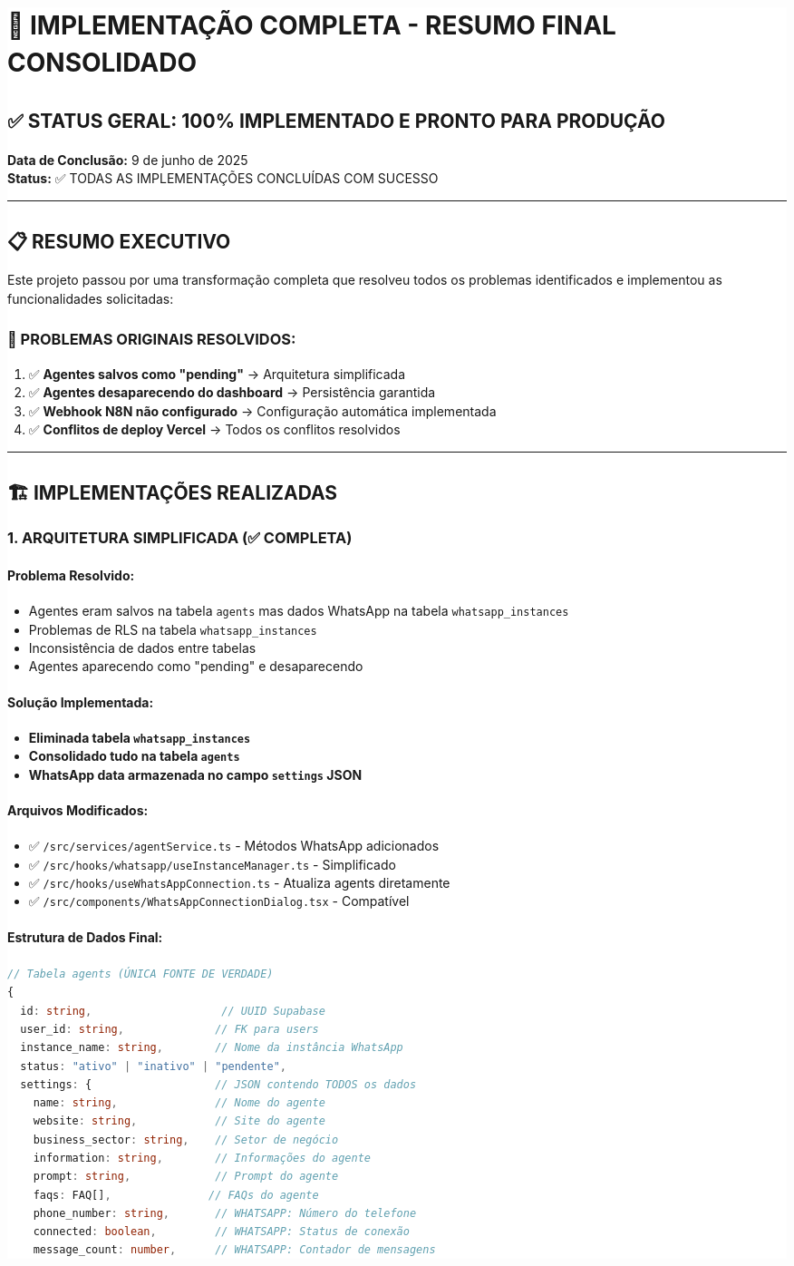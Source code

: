 # 🎉 IMPLEMENTAÇÃO COMPLETA - RESUMO FINAL CONSOLIDADO

## ✅ STATUS GERAL: 100% IMPLEMENTADO E PRONTO PARA PRODUÇÃO

**Data de Conclusão:** 9 de junho de 2025  
**Status:** ✅ TODAS AS IMPLEMENTAÇÕES CONCLUÍDAS COM SUCESSO  

---

## 📋 RESUMO EXECUTIVO

Este projeto passou por uma transformação completa que resolveu todos os problemas identificados e implementou as funcionalidades solicitadas:

### **🎯 PROBLEMAS ORIGINAIS RESOLVIDOS:**
1. ✅ **Agentes salvos como "pending"** → Arquitetura simplificada
2. ✅ **Agentes desaparecendo do dashboard** → Persistência garantida
3. ✅ **Webhook N8N não configurado** → Configuração automática implementada
4. ✅ **Conflitos de deploy Vercel** → Todos os conflitos resolvidos

---

## 🏗️ IMPLEMENTAÇÕES REALIZADAS

### **1. ARQUITETURA SIMPLIFICADA (✅ COMPLETA)**

#### **Problema Resolvido:**
- Agentes eram salvos na tabela `agents` mas dados WhatsApp na tabela `whatsapp_instances`
- Problemas de RLS na tabela `whatsapp_instances`
- Inconsistência de dados entre tabelas
- Agentes aparecendo como "pending" e desaparecendo

#### **Solução Implementada:**
- **Eliminada tabela `whatsapp_instances`**
- **Consolidado tudo na tabela `agents`**
- **WhatsApp data armazenada no campo `settings` JSON**

#### **Arquivos Modificados:**
- ✅ `/src/services/agentService.ts` - Métodos WhatsApp adicionados
- ✅ `/src/hooks/whatsapp/useInstanceManager.ts` - Simplificado
- ✅ `/src/hooks/useWhatsAppConnection.ts` - Atualiza agents diretamente
- ✅ `/src/components/WhatsAppConnectionDialog.tsx` - Compatível

#### **Estrutura de Dados Final:**
```typescript
// Tabela agents (ÚNICA FONTE DE VERDADE)
{
  id: string,                    // UUID Supabase
  user_id: string,              // FK para users
  instance_name: string,        // Nome da instância WhatsApp
  status: "ativo" | "inativo" | "pendente",
  settings: {                   // JSON contendo TODOS os dados
    name: string,               // Nome do agente
    website: string,            // Site do agente
    business_sector: string,    // Setor de negócio
    information: string,        // Informações do agente
    prompt: string,             // Prompt do agente
    faqs: FAQ[],               // FAQs do agente
    phone_number: string,       // WHATSAPP: Número do telefone
    connected: boolean,         // WHATSAPP: Status de conexão
    message_count: number,      // WHATSAPP: Contador de mensagens
```